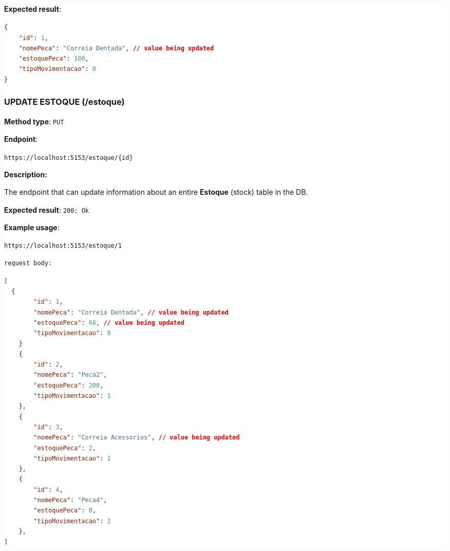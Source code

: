 **Expected result**:

```json
{
	"id": 1,
	"nomePeca": "Correia Dentada", // value being updated
	"estoquePeca": 100,
	"tipoMovimentacao": 0
}
```

### UPDATE ESTOQUE (/estoque)

**Method type**: `PUT`

**Endpoint**:

`https://localhost:5153/estoque/{id}`

**Description:**

The endpoint that can update information about an entire **Estoque** (stock) table in the DB.

**Expected result**: `200: Ok`

**Example usage**:

`https://localhost:5153/estoque/1`

`request body:`
```json
[
  {
		"id": 1,
		"nomePeca": "Correia Dentada", // value being updated
		"estoquePeca": 68, // value being updated
		"tipoMovimentacao": 0
	}
	{
		"id": 2,
		"nomePeca": "Peca2",
		"estoquePeca": 200,
		"tipoMovimentacao": 1
	},
	{
		"id": 3,
		"nomePeca": "Correia Acessorios", // value being updated
		"estoquePeca": 2,
		"tipoMovimentacao": 1
	},
	{
		"id": 4,
		"nomePeca": "Peca4",
		"estoquePeca": 0,
		"tipoMovimentacao": 2
	},
]
```
